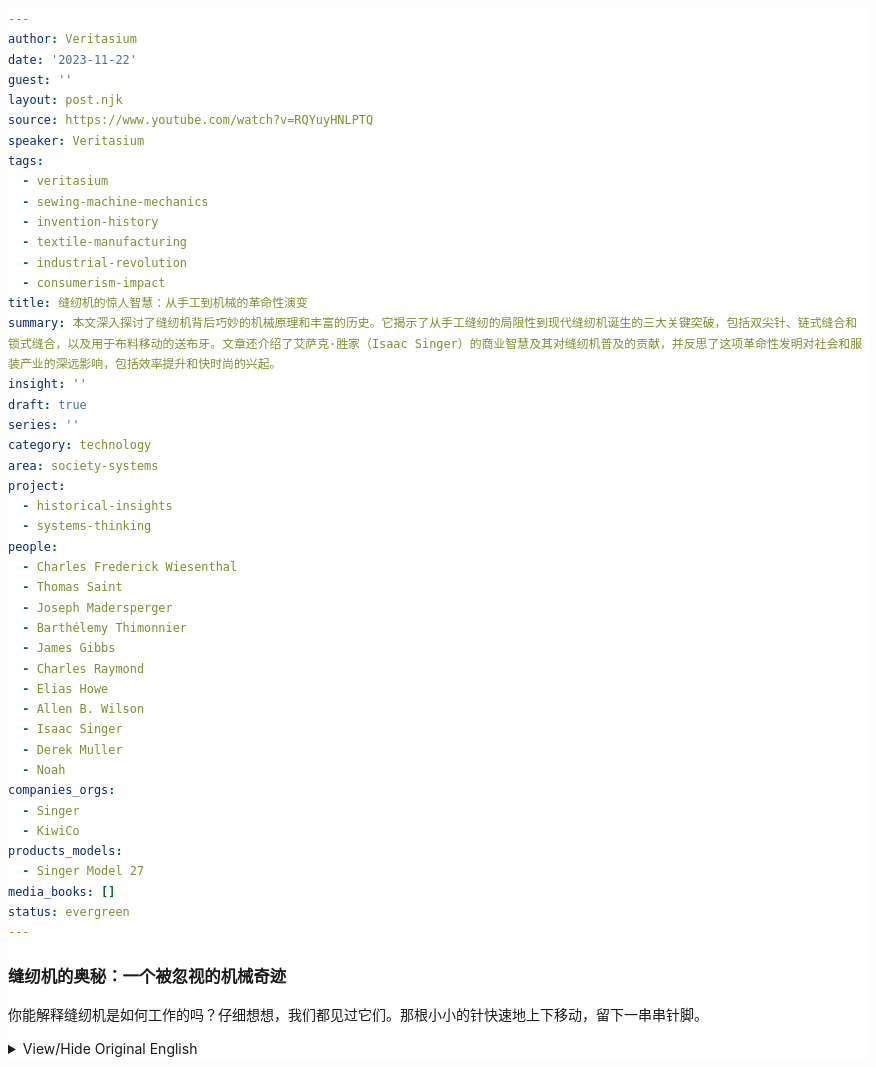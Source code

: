 ```yaml
---
author: Veritasium
date: '2023-11-22'
guest: ''
layout: post.njk
source: https://www.youtube.com/watch?v=RQYuyHNLPTQ
speaker: Veritasium
tags:
  - veritasium
  - sewing-machine-mechanics
  - invention-history
  - textile-manufacturing
  - industrial-revolution
  - consumerism-impact
title: 缝纫机的惊人智慧：从手工到机械的革命性演变
summary: 本文深入探讨了缝纫机背后巧妙的机械原理和丰富的历史。它揭示了从手工缝纫的局限性到现代缝纫机诞生的三大关键突破，包括双尖针、链式缝合和锁式缝合，以及用于布料移动的送布牙。文章还介绍了艾萨克·胜家（Isaac Singer）的商业智慧及其对缝纫机普及的贡献，并反思了这项革命性发明对社会和服装产业的深远影响，包括效率提升和快时尚的兴起。
insight: ''
draft: true
series: ''
category: technology
area: society-systems
project:
  - historical-insights
  - systems-thinking
people:
  - Charles Frederick Wiesenthal
  - Thomas Saint
  - Joseph Madersperger
  - Barthélemy Thimonnier
  - James Gibbs
  - Charles Raymond
  - Elias Howe
  - Allen B. Wilson
  - Isaac Singer
  - Derek Muller
  - Noah
companies_orgs:
  - Singer
  - KiwiCo
products_models:
  - Singer Model 27
media_books: []
status: evergreen
---
```

### 缝纫机的奥秘：一个被忽视的机械奇迹

你能解释缝纫机是如何工作的吗？仔细想想，我们都见过它们。那根小小的针快速地上下移动，留下一串串针脚。
<details><summary>View/Hide Original English</summary></details>
